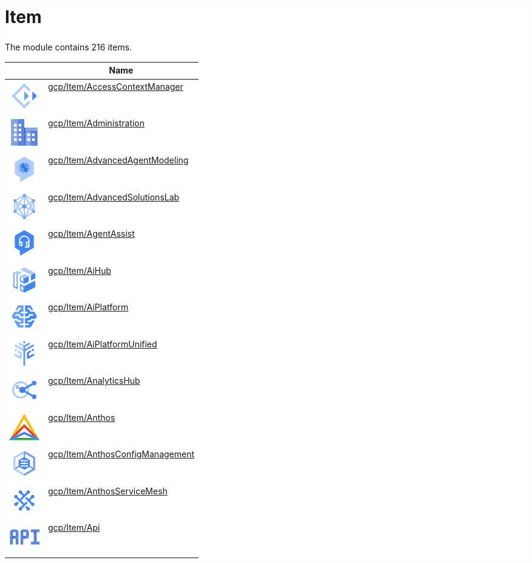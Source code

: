 # Item

The module contains 216 items.



| |Name|
|:---:|---|
| ![illustration of gcp/Item/AccessContextManager](../../gcp/Item/AccessContextManager.png) | [gcp/Item/AccessContextManager](../../gcp/Item/AccessContextManager.md) |
| ![illustration of gcp/Item/Administration](../../gcp/Item/Administration.png) | [gcp/Item/Administration](../../gcp/Item/Administration.md) |
| ![illustration of gcp/Item/AdvancedAgentModeling](../../gcp/Item/AdvancedAgentModeling.png) | [gcp/Item/AdvancedAgentModeling](../../gcp/Item/AdvancedAgentModeling.md) |
| ![illustration of gcp/Item/AdvancedSolutionsLab](../../gcp/Item/AdvancedSolutionsLab.png) | [gcp/Item/AdvancedSolutionsLab](../../gcp/Item/AdvancedSolutionsLab.md) |
| ![illustration of gcp/Item/AgentAssist](../../gcp/Item/AgentAssist.png) | [gcp/Item/AgentAssist](../../gcp/Item/AgentAssist.md) |
| ![illustration of gcp/Item/AiHub](../../gcp/Item/AiHub.png) | [gcp/Item/AiHub](../../gcp/Item/AiHub.md) |
| ![illustration of gcp/Item/AiPlatform](../../gcp/Item/AiPlatform.png) | [gcp/Item/AiPlatform](../../gcp/Item/AiPlatform.md) |
| ![illustration of gcp/Item/AiPlatformUnified](../../gcp/Item/AiPlatformUnified.png) | [gcp/Item/AiPlatformUnified](../../gcp/Item/AiPlatformUnified.md) |
| ![illustration of gcp/Item/AnalyticsHub](../../gcp/Item/AnalyticsHub.png) | [gcp/Item/AnalyticsHub](../../gcp/Item/AnalyticsHub.md) |
| ![illustration of gcp/Item/Anthos](../../gcp/Item/Anthos.png) | [gcp/Item/Anthos](../../gcp/Item/Anthos.md) |
| ![illustration of gcp/Item/AnthosConfigManagement](../../gcp/Item/AnthosConfigManagement.png) | [gcp/Item/AnthosConfigManagement](../../gcp/Item/AnthosConfigManagement.md) |
| ![illustration of gcp/Item/AnthosServiceMesh](../../gcp/Item/AnthosServiceMesh.png) | [gcp/Item/AnthosServiceMesh](../../gcp/Item/AnthosServiceMesh.md) |
| ![illustration of gcp/Item/Api](../../gcp/Item/Api.png) | [gcp/Item/Api](../../gcp/Item/Api.md) |
